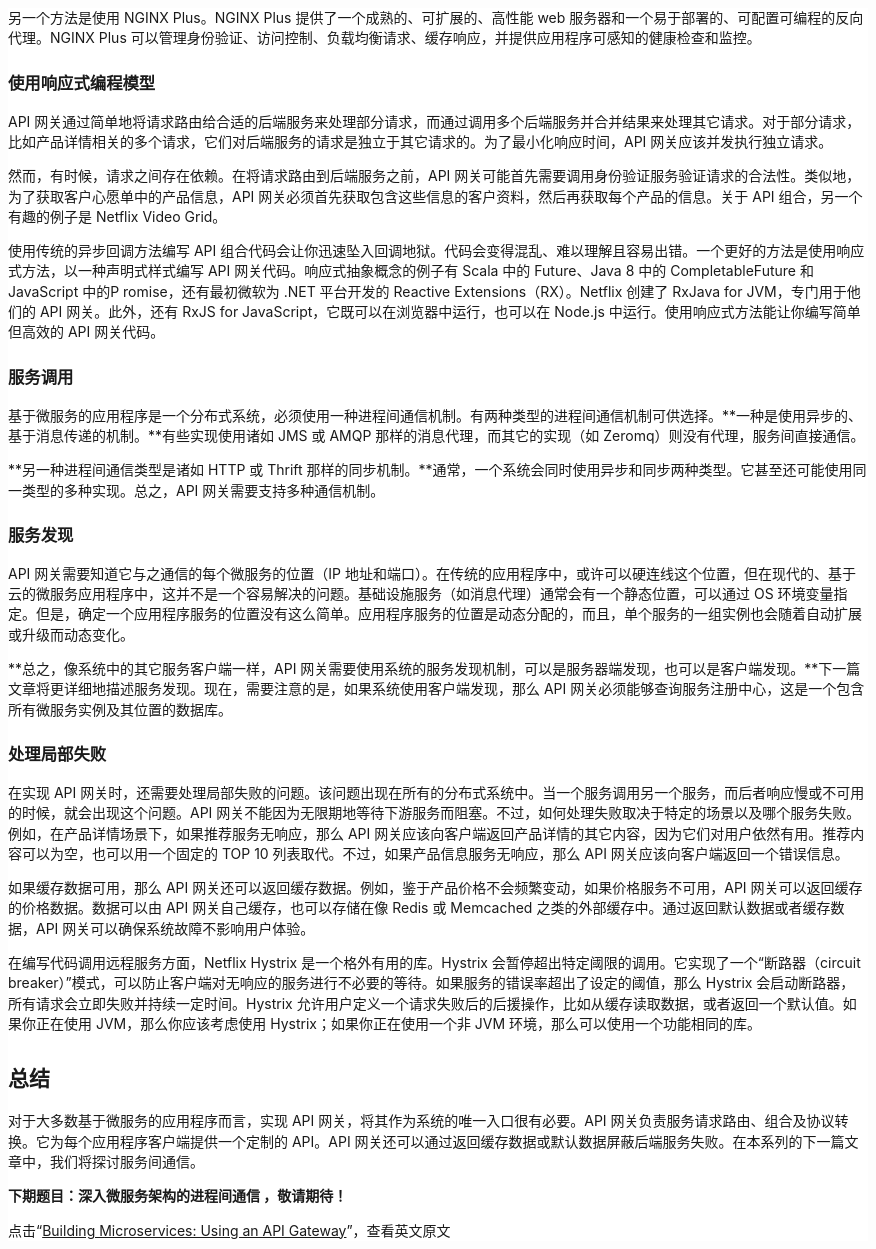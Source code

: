 另一个方法是使用 NGINX Plus。NGINX Plus 提供了一个成熟的、可扩展的、高性能 web 服务器和一个易于部署的、可配置可编程的反向代理。NGINX Plus 可以管理身份验证、访问控制、负载均衡请求、缓存响应，并提供应用程序可感知的健康检查和监控。

### **使用响应式编程模型**

API 网关通过简单地将请求路由给合适的后端服务来处理部分请求，而通过调用多个后端服务并合并结果来处理其它请求。对于部分请求，比如产品详情相关的多个请求，它们对后端服务的请求是独立于其它请求的。为了最小化响应时间，API 网关应该并发执行独立请求。

然而，有时候，请求之间存在依赖。在将请求路由到后端服务之前，API 网关可能首先需要调用身份验证服务验证请求的合法性。类似地，为了获取客户心愿单中的产品信息，API 网关必须首先获取包含这些信息的客户资料，然后再获取每个产品的信息。关于 API 组合，另一个有趣的例子是 Netflix Video Grid。

使用传统的异步回调方法编写 API 组合代码会让你迅速坠入回调地狱。代码会变得混乱、难以理解且容易出错。一个更好的方法是使用响应式方法，以一种声明式样式编写 API 网关代码。响应式抽象概念的例子有 Scala 中的 Future、Java 8 中的 CompletableFuture 和 JavaScript 中的P romise，还有最初微软为 .NET 平台开发的 Reactive Extensions（RX）。Netflix 创建了 RxJava for JVM，专门用于他们的 API 网关。此外，还有 RxJS for JavaScript，它既可以在浏览器中运行，也可以在 Node.js 中运行。使用响应式方法能让你编写简单但高效的 API 网关代码。

### **服务调用**

基于微服务的应用程序是一个分布式系统，必须使用一种进程间通信机制。有两种类型的进程间通信机制可供选择。**一种是使用异步的、基于消息传递的机制。**有些实现使用诸如 JMS 或 AMQP 那样的消息代理，而其它的实现（如 Zeromq）则没有代理，服务间直接通信。

**另一种进程间通信类型是诸如 HTTP 或 Thrift 那样的同步机制。**通常，一个系统会同时使用异步和同步两种类型。它甚至还可能使用同一类型的多种实现。总之，API 网关需要支持多种通信机制。

### **服务发现**

API 网关需要知道它与之通信的每个微服务的位置（IP 地址和端口）。在传统的应用程序中，或许可以硬连线这个位置，但在现代的、基于云的微服务应用程序中，这并不是一个容易解决的问题。基础设施服务（如消息代理）通常会有一个静态位置，可以通过 OS 环境变量指定。但是，确定一个应用程序服务的位置没有这么简单。应用程序服务的位置是动态分配的，而且，单个服务的一组实例也会随着自动扩展或升级而动态变化。

**总之，像系统中的其它服务客户端一样，API 网关需要使用系统的服务发现机制，可以是服务器端发现，也可以是客户端发现。**下一篇文章将更详细地描述服务发现。现在，需要注意的是，如果系统使用客户端发现，那么 API 网关必须能够查询服务注册中心，这是一个包含所有微服务实例及其位置的数据库。

### **处理局部失败**

在实现 API 网关时，还需要处理局部失败的问题。该问题出现在所有的分布式系统中。当一个服务调用另一个服务，而后者响应慢或不可用的时候，就会出现这个问题。API 网关不能因为无限期地等待下游服务而阻塞。不过，如何处理失败取决于特定的场景以及哪个服务失败。例如，在产品详情场景下，如果推荐服务无响应，那么 API 网关应该向客户端返回产品详情的其它内容，因为它们对用户依然有用。推荐内容可以为空，也可以用一个固定的 TOP 10 列表取代。不过，如果产品信息服务无响应，那么 API 网关应该向客户端返回一个错误信息。

如果缓存数据可用，那么 API 网关还可以返回缓存数据。例如，鉴于产品价格不会频繁变动，如果价格服务不可用，API 网关可以返回缓存的价格数据。数据可以由 API 网关自己缓存，也可以存储在像 Redis 或 Memcached 之类的外部缓存中。通过返回默认数据或者缓存数据，API 网关可以确保系统故障不影响用户体验。

在编写代码调用远程服务方面，Netflix Hystrix 是一个格外有用的库。Hystrix 会暂停超出特定阈限的调用。它实现了一个“断路器（circuit breaker）”模式，可以防止客户端对无响应的服务进行不必要的等待。如果服务的错误率超出了设定的阈值，那么 Hystrix 会启动断路器，所有请求会立即失败并持续一定时间。Hystrix 允许用户定义一个请求失败后的后援操作，比如从缓存读取数据，或者返回一个默认值。如果你正在使用 JVM，那么你应该考虑使用 Hystrix；如果你正在使用一个非 JVM 环境，那么可以使用一个功能相同的库。

## 总结

对于大多数基于微服务的应用程序而言，实现 API 网关，将其作为系统的唯一入口很有必要。API 网关负责服务请求路由、组合及协议转换。它为每个应用程序客户端提供一个定制的 API。API 网关还可以通过返回缓存数据或默认数据屏蔽后端服务失败。在本系列的下一篇文章中，我们将探讨服务间通信。

**下期题目：深入微服务架构的进程间通信 ，敬请期待！**

点击“[Building Microservices: Using an API Gateway](https://www.nginx.com/blog/building-microservices-using-an-api-gateway/#rd?sukey=fa67fe3435f5c4be6421e18baad6a2d40a99d952ea34ddbdbd8de1d300544a8e37b45ad97ffee186e8d6fdbc549097c0)”，查看英文原文
